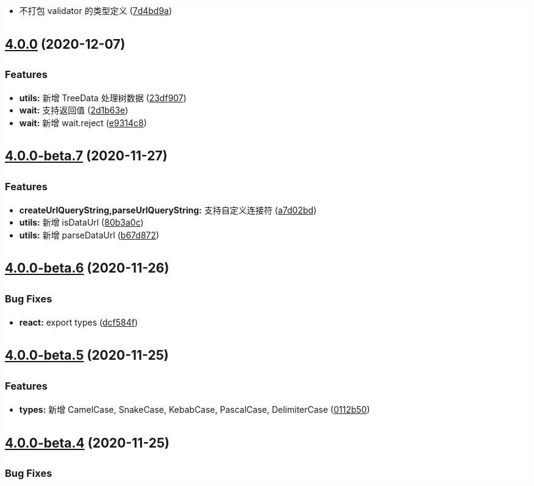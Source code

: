 * 不打包 validator 的类型定义 ([7d4bd9a](https://github.com/fjc0k/vtils/commit/7d4bd9a6a5c0ec458c3a0b730411d759b19c9372))

## [4.0.0](https://github.com/fjc0k/vtils/compare/v4.0.0-beta.7...v4.0.0) (2020-12-07)


### Features

* **utils:** 新增 TreeData 处理树数据 ([23df907](https://github.com/fjc0k/vtils/commit/23df9070e0bd12a6ba5c41b9f98c23a81254980c))
* **wait:** 支持返回值 ([2d1b63e](https://github.com/fjc0k/vtils/commit/2d1b63e713920e3247262c8623568dc1644deaaa))
* **wait:** 新增 wait.reject ([e9314c8](https://github.com/fjc0k/vtils/commit/e9314c8bd023878cb3063ca94bf494bdd18f4933))

## [4.0.0-beta.7](https://github.com/fjc0k/vtils/compare/v4.0.0-beta.6...v4.0.0-beta.7) (2020-11-27)

### Features

- **createUrlQueryString,parseUrlQueryString:** 支持自定义连接符 ([a7d02bd](https://github.com/fjc0k/vtils/commit/a7d02bd034da0ac3711006e0c7e978d2fad6ab7c))
- **utils:** 新增 isDataUrl ([80b3a0c](https://github.com/fjc0k/vtils/commit/80b3a0c2a938dbf540c14f3b403eeded59ed698d))
- **utils:** 新增 parseDataUrl ([b67d872](https://github.com/fjc0k/vtils/commit/b67d87201f141449ca7397ccb9e92e13d3ea4a4a))

## [4.0.0-beta.6](https://github.com/fjc0k/vtils/compare/v4.0.0-beta.5...v4.0.0-beta.6) (2020-11-26)

### Bug Fixes

- **react:** export types ([dcf584f](https://github.com/fjc0k/vtils/commit/dcf584fa9946c3ece6de10ad5d5c2dfce9ecab91))

## [4.0.0-beta.5](https://github.com/fjc0k/vtils/compare/v4.0.0-beta.4...v4.0.0-beta.5) (2020-11-25)

### Features

- **types:** 新增 CamelCase, SnakeCase, KebabCase, PascalCase, DelimiterCase ([0112b50](https://github.com/fjc0k/vtils/commit/0112b50db1021169220332888b9eb4eb26880908))

## [4.0.0-beta.4](https://github.com/fjc0k/vtils/compare/v4.0.0-beta.3...v4.0.0-beta.4) (2020-11-25)

### Bug Fixes
